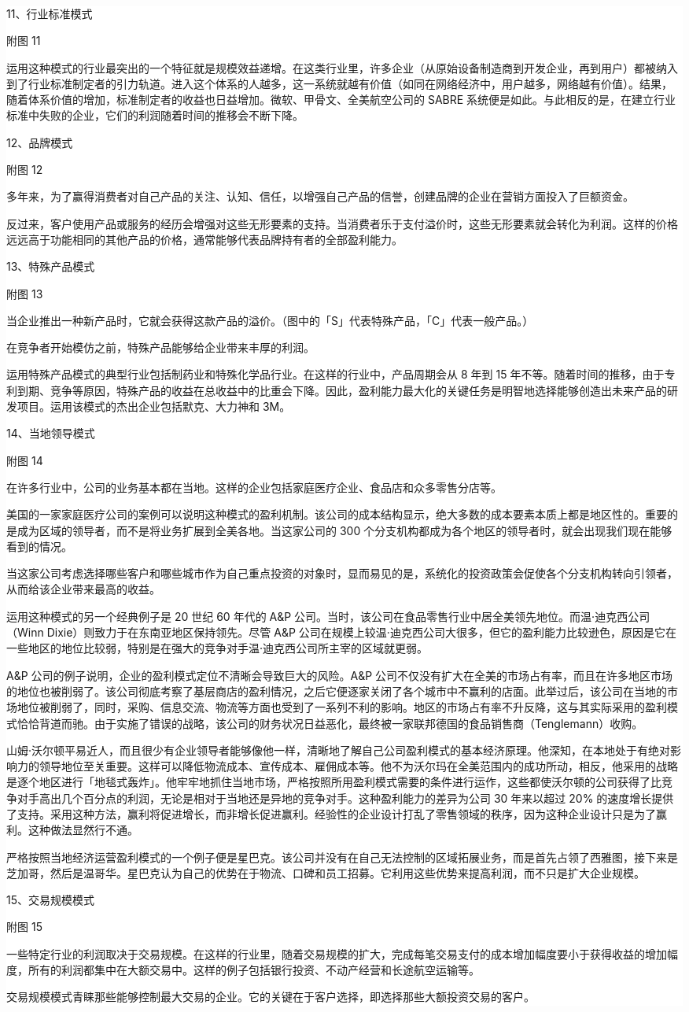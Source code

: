 11、行业标准模式

附图 11

运用这种模式的行业最突出的一个特征就是规模效益递增。在这类行业里，许多企业（从原始设备制造商到开发企业，再到用户）都被纳入到了行业标准制定者的引力轨道。进入这个体系的人越多，这一系统就越有价值（如同在网络经济中，用户越多，网络越有价值）。结果，随着体系价值的增加，标准制定者的收益也日益增加。微软、甲骨文、全美航空公司的 SABRE 系统便是如此。与此相反的是，在建立行业标准中失败的企业，它们的利润随着时间的推移会不断下降。

12、品牌模式

附图 12

多年来，为了赢得消费者对自己产品的关注、认知、信任，以增强自己产品的信誉，创建品牌的企业在营销方面投入了巨额资金。

反过来，客户使用产品或服务的经历会增强对这些无形要素的支持。当消费者乐于支付溢价时，这些无形要素就会转化为利润。这样的价格远远高于功能相同的其他产品的价格，通常能够代表品牌持有者的全部盈利能力。

13、特殊产品模式

附图 13

当企业推出一种新产品时，它就会获得这款产品的溢价。（图中的「S」代表特殊产品，「C」代表一般产品。）

在竞争者开始模仿之前，特殊产品能够给企业带来丰厚的利润。

运用特殊产品模式的典型行业包括制药业和特殊化学品行业。在这样的行业中，产品周期会从 8 年到 15 年不等。随着时间的推移，由于专利到期、竞争等原因，特殊产品的收益在总收益中的比重会下降。因此，盈利能力最大化的关键任务是明智地选择能够创造出未来产品的研发项目。运用该模式的杰出企业包括默克、大力神和 3M。

14、当地领导模式

附图 14

在许多行业中，公司的业务基本都在当地。这样的企业包括家庭医疗企业、食品店和众多零售分店等。

美国的一家家庭医疗公司的案例可以说明这种模式的盈利机制。该公司的成本结构显示，绝大多数的成本要素本质上都是地区性的。重要的是成为区域的领导者，而不是将业务扩展到全美各地。当这家公司的 300 个分支机构都成为各个地区的领导者时，就会出现我们现在能够看到的情况。

当这家公司考虑选择哪些客户和哪些城市作为自己重点投资的对象时，显而易见的是，系统化的投资政策会促使各个分支机构转向引领者，从而给该企业带来最高的收益。

运用这种模式的另一个经典例子是 20 世纪 60 年代的 A&P 公司。当时，该公司在食品零售行业中居全美领先地位。而温·迪克西公司（Winn Dixie）则致力于在东南亚地区保持领先。尽管 A&P 公司在规模上较温·迪克西公司大很多，但它的盈利能力比较逊色，原因是它在一些地区的地位比较弱，特别是在强大的竞争对手温·迪克西公司所主宰的区域就更弱。

A&P 公司的例子说明，企业的盈利模式定位不清晰会导致巨大的风险。A&P 公司不仅没有扩大在全美的市场占有率，而且在许多地区市场的地位也被削弱了。该公司彻底考察了基层商店的盈利情况，之后它便逐家关闭了各个城市中不赢利的店面。此举过后，该公司在当地的市场地位被削弱了，同时，采购、信息交流、物流等方面也受到了一系列不利的影响。地区的市场占有率不升反降，这与其实际采用的盈利模式恰恰背道而驰。由于实施了错误的战略，该公司的财务状况日益恶化，最终被一家联邦德国的食品销售商（Tenglemann）收购。

山姆·沃尔顿平易近人，而且很少有企业领导者能够像他一样，清晰地了解自己公司盈利模式的基本经济原理。他深知，在本地处于有绝对影响力的领导地位至关重要。这样可以降低物流成本、宣传成本、雇佣成本等。他不为沃尔玛在全美范围内的成功所动，相反，他采用的战略是逐个地区进行「地毯式轰炸」。他牢牢地抓住当地市场，严格按照所用盈利模式需要的条件进行运作，这些都使沃尔顿的公司获得了比竞争对手高出几个百分点的利润，无论是相对于当地还是异地的竞争对手。这种盈利能力的差异为公司 30 年来以超过 20% 的速度增长提供了支持。采用这种方法，赢利将促进增长，而非增长促进赢利。经验性的企业设计打乱了零售领域的秩序，因为这种企业设计只是为了赢利。这种做法显然行不通。

严格按照当地经济运营盈利模式的一个例子便是星巴克。该公司并没有在自己无法控制的区域拓展业务，而是首先占领了西雅图，接下来是芝加哥，然后是温哥华。星巴克认为自己的优势在于物流、口碑和员工招募。它利用这些优势来提高利润，而不只是扩大企业规模。

15、交易规模模式

附图 15

一些特定行业的利润取决于交易规模。在这样的行业里，随着交易规模的扩大，完成每笔交易支付的成本增加幅度要小于获得收益的增加幅度，所有的利润都集中在大额交易中。这样的例子包括银行投资、不动产经营和长途航空运输等。

交易规模模式青睐那些能够控制最大交易的企业。它的关键在于客户选择，即选择那些大额投资交易的客户。
